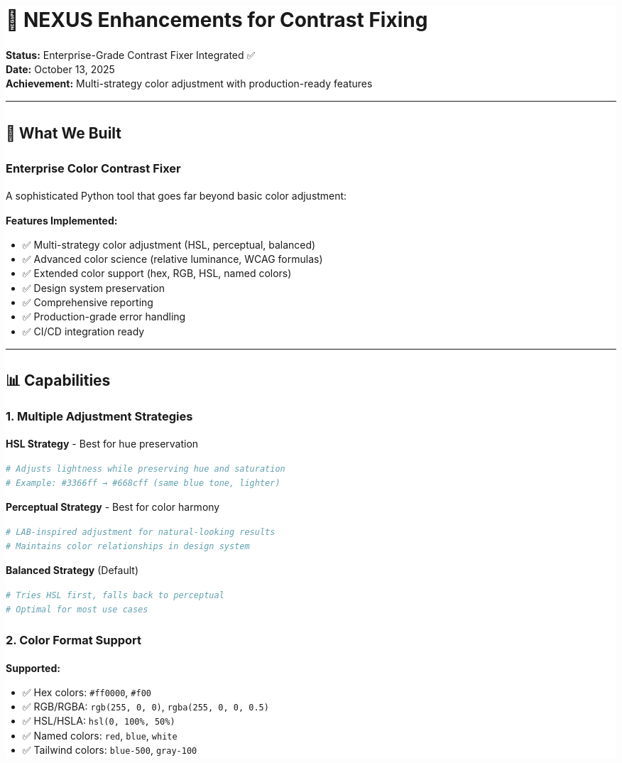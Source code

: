 # 🚀 NEXUS Enhancements for Contrast Fixing

**Status:** Enterprise-Grade Contrast Fixer Integrated ✅  
**Date:** October 13, 2025  
**Achievement:** Multi-strategy color adjustment with production-ready features

---

## 🎯 What We Built

### Enterprise Color Contrast Fixer

A sophisticated Python tool that goes far beyond basic color adjustment:

**Features Implemented:**
- ✅ Multi-strategy color adjustment (HSL, perceptual, balanced)
- ✅ Advanced color science (relative luminance, WCAG formulas)
- ✅ Extended color support (hex, RGB, HSL, named colors)
- ✅ Design system preservation
- ✅ Comprehensive reporting
- ✅ Production-grade error handling
- ✅ CI/CD integration ready

---

## 📊 Capabilities

### 1. Multiple Adjustment Strategies

**HSL Strategy** - Best for hue preservation
```python
# Adjusts lightness while preserving hue and saturation
# Example: #3366ff → #668cff (same blue tone, lighter)
```

**Perceptual Strategy** - Best for color harmony
```python
# LAB-inspired adjustment for natural-looking results
# Maintains color relationships in design system
```

**Balanced Strategy** (Default)
```python
# Tries HSL first, falls back to perceptual
# Optimal for most use cases
```

### 2. Color Format Support

**Supported:**
- ✅ Hex colors: `#ff0000`, `#f00`
- ✅ RGB/RGBA: `rgb(255, 0, 0)`, `rgba(255, 0, 0, 0.5)`
- ✅ HSL/HSLA: `hsl(0, 100%, 50%)`
- ✅ Named colors: `red`, `blue`, `white`
- ✅ Tailwind colors: `blue-500`, `gray-100`
